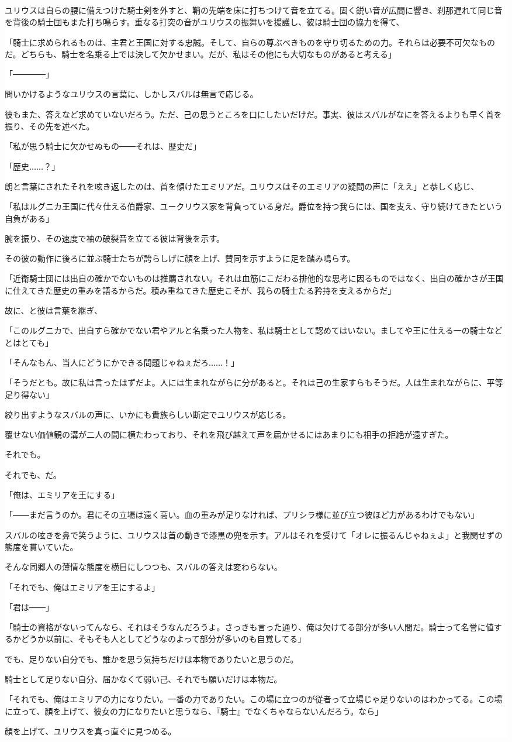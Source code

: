 ユリウスは自らの腰に備えつけた騎士剣を外すと、鞘の先端を床に打ちつけて音を立てる。固く鋭い音が広間に響き、刹那遅れて同じ音を背後の騎士団もまた打ち鳴らす。重なる打突の音がユリウスの振舞いを援護し、彼は騎士団の協力を得て、

「騎士に求められるものは、主君と王国に対する忠誠。そして、自らの尊ぶべきものを守り切るための力。それらは必要不可欠なものだ。どちらも、騎士を名乗る上では決して欠かせまい。だが、私はその他にも大切なものがあると考える」

「――――」

問いかけるようなユリウスの言葉に、しかしスバルは無言で応じる。

彼もまた、答えなど求めていないだろう。ただ、己の思うところを口にしたいだけだ。事実、彼はスバルがなにを答えるよりも早く首を振り、その先を述べた。

「私が思う騎士に欠かせぬもの――それは、歴史だ」

「歴史……？」

朗と言葉にされたそれを呟き返したのは、首を傾けたエミリアだ。ユリウスはそのエミリアの疑問の声に「ええ」と恭しく応じ、

「私はルグニカ王国に代々仕える伯爵家、ユークリウス家を背負っている身だ。爵位を持つ我らには、国を支え、守り続けてきたという自負がある」

腕を振り、その速度で袖の破裂音を立てる彼は背後を示す。

その彼の動作に後ろに並ぶ騎士たちが誇らしげに顔を上げ、賛同を示すように足を踏み鳴らす。

「近衛騎士団には出自の確かでないものは推薦されない。それは血筋にこだわる排他的な思考に因るものではなく、出自の確かさが王国に仕えてきた歴史の重みを語るからだ。積み重ねてきた歴史こそが、我らの騎士たる矜持を支えるからだ」

故に、と彼は言葉を継ぎ、

「このルグニカで、出自すら確かでない君やアルと名乗った人物を、私は騎士として認めてはいない。ましてや王に仕える一の騎士などとはとても」

「そんなもん、当人にどうにかできる問題じゃねぇだろ……！」

「そうだとも。故に私は言ったはずだよ。人には生まれながらに分があると。それは己の生家すらもそうだ。人は生まれながらに、平等足り得ない」

絞り出すようなスバルの声に、いかにも貴族らしい断定でユリウスが応じる。

覆せない価値観の溝が二人の間に横たわっており、それを飛び越えて声を届かせるにはあまりにも相手の拒絶が遠すぎた。

それでも。

それでも、だ。

「俺は、エミリアを王にする」

「――まだ言うのか。君にその立場は遠く高い。血の重みが足りなければ、プリシラ様に並び立つ彼ほど力があるわけでもない」

スバルの呟きを鼻で笑うように、ユリウスは首の動きで漆黒の兜を示す。アルはそれを受けて「オレに振るんじゃねぇよ」と我関せずの態度を貫いていた。

そんな同郷人の薄情な態度を横目にしつつも、スバルの答えは変わらない。

「それでも、俺はエミリアを王にするよ」

「君は――」

「騎士の資格がないってんなら、それはそうなんだろうよ。さっきも言った通り、俺は欠けてる部分が多い人間だ。騎士って名誉に値するかどうか以前に、そもそも人としてどうなのよって部分が多いのも自覚してる」

でも、足りない自分でも、誰かを思う気持ちだけは本物でありたいと思うのだ。

騎士として足りない自分、届かなくて弱い己、それでも願いだけは本物だ。

「それでも、俺はエミリアの力になりたい。一番の力でありたい。この場に立つのが従者って立場じゃ足りないのはわかってる。この場に立って、顔を上げて、彼女の力になりたいと思うなら、『騎士』でなくちゃならないんだろう。なら」

顔を上げて、ユリウスを真っ直ぐに見つめる。
